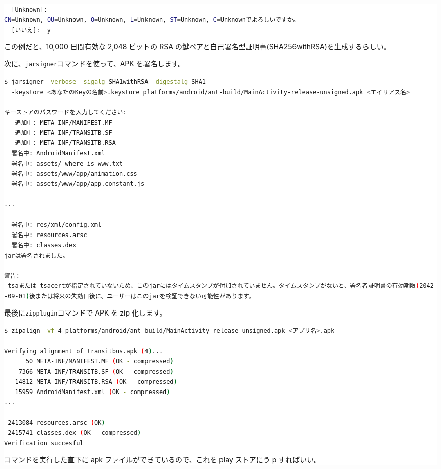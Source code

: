 ```sh
  [Unknown]:
CN=Unknown, OU=Unknown, O=Unknown, L=Unknown, ST=Unknown, C=Unknownでよろしいですか。
  [いいえ]:  y
```

この例だと、10,000 日間有効な 2,048 ビットの RSA の鍵ペアと自己署名型証明書(SHA256withRSA)を生成するらしい。

次に、`jarsigner`コマンドを使って、APK を署名します。

```sh
$ jarsigner -verbose -sigalg SHA1withRSA -digestalg SHA1
  -keystore <あなたのKeyの名前>.keystore platforms/android/ant-build/MainActivity-release-unsigned.apk <エイリアス名>

キーストアのパスワードを入力してください:
   追加中: META-INF/MANIFEST.MF
   追加中: META-INF/TRANSITB.SF
   追加中: META-INF/TRANSITB.RSA
  署名中: AndroidManifest.xml
  署名中: assets/_where-is-www.txt
  署名中: assets/www/app/animation.css
  署名中: assets/www/app/app.constant.js

...

  署名中: res/xml/config.xml
  署名中: resources.arsc
  署名中: classes.dex
jarは署名されました。

警告:
-tsaまたは-tsacertが指定されていないため、このjarにはタイムスタンプが付加されていません。タイムスタンプがないと、署名者証明書の有効期限(2042-09-01)後または将来の失効日後に、ユーザーはこのjarを検証できない可能性があります。
```

最後に`zipplugin`コマンドで APK を zip 化します。

```sh
$ zipalign -vf 4 platforms/android/ant-build/MainActivity-release-unsigned.apk <アプリ名>.apk

Verifying alignment of transitbus.apk (4)...
      50 META-INF/MANIFEST.MF (OK - compressed)
    7366 META-INF/TRANSITB.SF (OK - compressed)
   14812 META-INF/TRANSITB.RSA (OK - compressed)
   15959 AndroidManifest.xml (OK - compressed)
...

 2413084 resources.arsc (OK)
 2415741 classes.dex (OK - compressed)
Verification succesful
```

コマンドを実行した直下に apk ファイルができているので、これを play ストアにう p すればいい。
